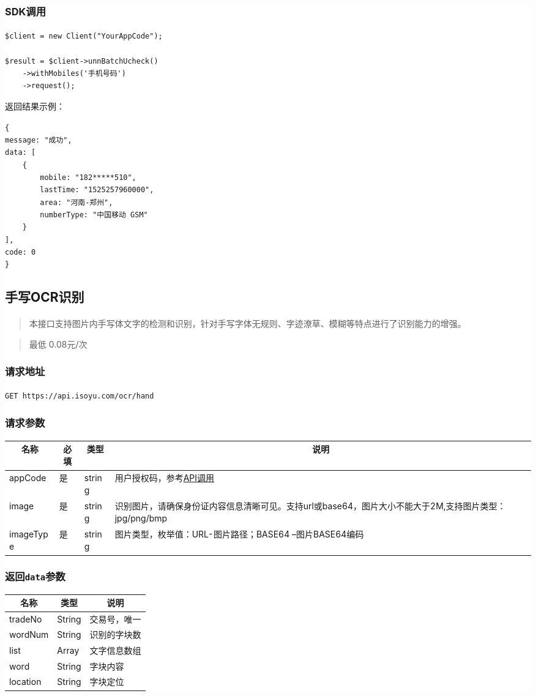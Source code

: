 ### SDK调用

```
$client = new Client("YourAppCode");

$result = $client->unnBatchUcheck()
    ->withMobiles('手机号码')
    ->request();
```

返回结果示例：
~~~
{
message: "成功",
data: [
    {
        mobile: "182*****510",
        lastTime: "1525257960000",
        area: "河南-郑州",
        numberType: "中国移动 GSM"
    }
],
code: 0
}
~~~
## 手写OCR识别

> 本接口支持图片内手写体文字的检测和识别，针对手写字体无规则、字迹潦草、模糊等特点进行了识别能力的增强。



> 最低 0.08元/次


### 请求地址
```
GET https://api.isoyu.com/ocr/hand
```

### 请求参数

| 名称 | 必填 | 类型 | 说明 |
| --- | --- | --- | --- |
| appCode|  是 |string| 用户授权码，参考[API调用](https://api.isoyu.com/?think-api/1835086)  |
| image | 是 | string | 识别图片，请确保身份证内容信息清晰可见。支持url或base64，图片大小不能大于2M,支持图片类型：jpg/png/bmp |
| imageType| 是 | string | 图片类型，枚举值：URL-图片路径；BASE64 –图片BASE64编码 |


### 返回`data`参数

| 名称 | 类型 | 说明 |
| --- | --- | --- |
|tradeNo|String|交易号，唯一|
|wordNum|String|识别的字块数|
|list|Array|文字信息数组|
|word|String|字块内容|
|location|String|字块定位|
